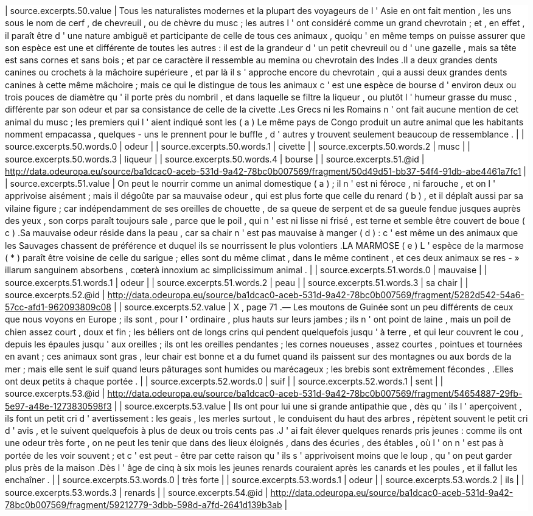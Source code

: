 | source.excerpts.50.value | Tous les naturalistes modernes et la plupart des voyageurs de l ' Asie en ont fait mention , les uns sous le nom de cerf , de chevreuil , ou de chèvre du musc ; les autres l ' ont considéré comme un grand chevrotain ; et , en effet , il paraît être d ' une nature ambiguë et participante de celle de tous ces animaux , quoiqu ' en même temps on puisse assurer que son espèce est une et différente de toutes les autres : il est de la grandeur d ' un petit chevreuil ou d ' une gazelle , mais sa tête est sans cornes et sans bois ; et par ce caractère il ressemble au memina ou chevrotain des Indes .Il a deux grandes dents canines ou crochets à la mâchoire supérieure , et par là il s ' approche encore du chevrotain , qui a aussi deux grandes dents canines à cette même mâchoire ; mais ce qui le distingue de tous les animaux c ' est une espèce de bourse d ' environ deux ou trois pouces de diamètre qu ' il porte près du nombril , et dans laquelle se filtre la liqueur , ou plutôt l ' humeur grasse du musc , différente par son odeur et par sa consistance de celle de la civette .Les Grecs ni les Romains n ' ont fait aucune mention de cet animal du musc ; les premiers qui l ' aient indiqué sont les ( a ) Le même pays de Congo produit un autre animal que les habitants nomment empacassa , quelques - uns le prennent pour le buffle , d ' autres y trouvent seulement beaucoup de ressemblance . |
| source.excerpts.50.words.0 | odeur |
| source.excerpts.50.words.1 | civette |
| source.excerpts.50.words.2 | musc |
| source.excerpts.50.words.3 | liqueur |
| source.excerpts.50.words.4 | bourse |
| source.excerpts.51.@id | http://data.odeuropa.eu/source/ba1dcac0-aceb-531d-9a42-78bc0b007569/fragment/50d49d51-bb37-54f4-91db-abe4461a7fc1 |
| source.excerpts.51.value | On peut le nourrir comme un animal domestique ( a ) ; il n ' est ni féroce , ni farouche , et on l ' apprivoise aisément ; mais il dégoûte par sa mauvaise odeur , qui est plus forte que celle du renard ( b ) , et il déplaît aussi par sa vilaine figure ; car indépendamment de ses oreilles de chouette , de sa queue de serpent et de sa gueule fendue jusques auprès des yeux , son corps paraît toujours sale , parce que le poil , qui n ' est ni lisse ni frisé , est terne et semble être couvert de boue ( c ) .Sa mauvaise odeur réside dans la peau , car sa chair n ' est pas mauvaise à manger ( d ) : c ' est même un des animaux que les Sauvages chassent de préférence et duquel ils se nourrissent le plus volontiers .LA MARMOSE ( e ) L ' espèce de la marmose ( * ) paraît être voisine de celle du sarigue ; elles sont du même climat , dans le même continent , et ces deux animaux se res - » illarum sanguinem absorbens , cœterà innoxium ac simplicissimum animal . |
| source.excerpts.51.words.0 | mauvaise |
| source.excerpts.51.words.1 | odeur |
| source.excerpts.51.words.2 | peau |
| source.excerpts.51.words.3 | sa chair |
| source.excerpts.52.@id | http://data.odeuropa.eu/source/ba1dcac0-aceb-531d-9a42-78bc0b007569/fragment/5282d542-54a6-57cc-afd1-962093809c08 |
| source.excerpts.52.value | X , page 71 .— Les moutons de Guinée sont un peu différents de ceux que nous voyons en Europe ; ils sont , pour l ' ordinaire , plus hauts sur leurs jambes ; ils n ' ont point de laine , mais un poil de chien assez court , doux et fin ; les béliers ont de longs crins qui pendent quelquefois jusqu ' à terre , et qui leur couvrent le cou , depuis les épaules jusqu ' aux oreilles ; ils ont les oreilles pendantes ; les cornes noueuses , assez courtes , pointues et tournées en avant ; ces animaux sont gras , leur chair est bonne et a du fumet quand ils paissent sur des montagnes ou aux bords de la mer ; mais elle sent le suif quand leurs pâturages sont humides ou marécageux ; les brebis sont extrêmement fécondes , .Elles ont deux petits à chaque portée . |
| source.excerpts.52.words.0 | suif |
| source.excerpts.52.words.1 | sent |
| source.excerpts.53.@id | http://data.odeuropa.eu/source/ba1dcac0-aceb-531d-9a42-78bc0b007569/fragment/54654887-29fb-5e97-a48e-1273830598f3 |
| source.excerpts.53.value | Ils ont pour lui une si grande antipathie que , dès qu ' ils l ' aperçoivent , ils font un petit cri d ' avertissement : les geais , les merles surtout , le conduisent du haut des arbres , répètent souvent le petit cri d ' avis , et le suivent quelquefois à plus de deux ou trois cents pas .J ' ai fait élever quelques renards pris jeunes : comme ils ont une odeur très forte , on ne peut les tenir que dans des lieux éloignés , dans des écuries , des étables , où l ' on n ' est pas à portée de les voir souvent ; et c ' est peut - être par cette raison qu ' ils s ' apprivoisent moins que le loup , qu ' on peut garder plus près de la maison .Dès l ' âge de cinq à six mois les jeunes renards couraient après les canards et les poules , et il fallut les enchaîner . |
| source.excerpts.53.words.0 | très forte |
| source.excerpts.53.words.1 | odeur |
| source.excerpts.53.words.2 | ils |
| source.excerpts.53.words.3 | renards |
| source.excerpts.54.@id | http://data.odeuropa.eu/source/ba1dcac0-aceb-531d-9a42-78bc0b007569/fragment/59212779-3dbb-598d-a7fd-2641d139b3ab |